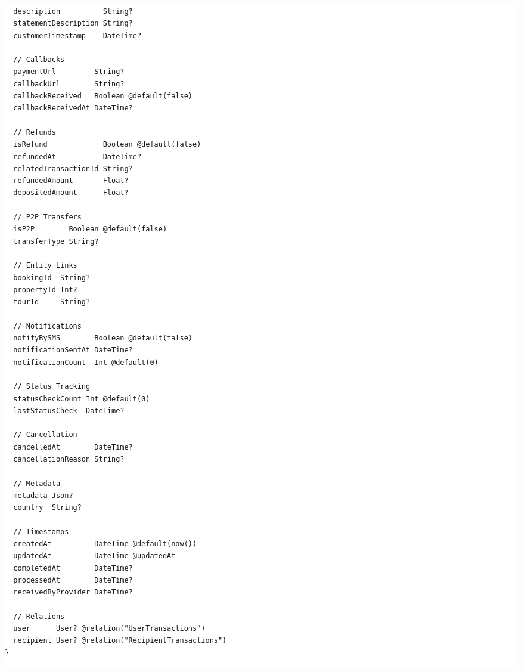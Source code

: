 ```prisma
  description          String?
  statementDescription String?
  customerTimestamp    DateTime?

  // Callbacks
  paymentUrl         String?
  callbackUrl        String?
  callbackReceived   Boolean @default(false)
  callbackReceivedAt DateTime?

  // Refunds
  isRefund             Boolean @default(false)
  refundedAt           DateTime?
  relatedTransactionId String?
  refundedAmount       Float?
  depositedAmount      Float?

  // P2P Transfers
  isP2P        Boolean @default(false)
  transferType String?

  // Entity Links
  bookingId  String?
  propertyId Int?
  tourId     String?

  // Notifications
  notifyBySMS        Boolean @default(false)
  notificationSentAt DateTime?
  notificationCount  Int @default(0)

  // Status Tracking
  statusCheckCount Int @default(0)
  lastStatusCheck  DateTime?

  // Cancellation
  cancelledAt        DateTime?
  cancellationReason String?

  // Metadata
  metadata Json?
  country  String?

  // Timestamps
  createdAt          DateTime @default(now())
  updatedAt          DateTime @updatedAt
  completedAt        DateTime?
  processedAt        DateTime?
  receivedByProvider DateTime?

  // Relations
  user      User? @relation("UserTransactions")
  recipient User? @relation("RecipientTransactions")
}
```

---